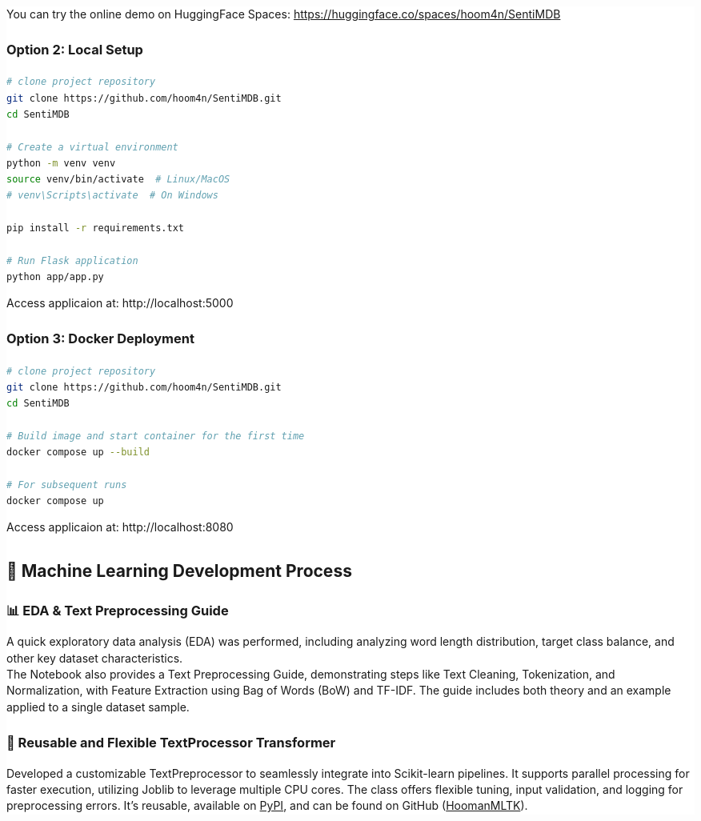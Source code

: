 You can try the online demo on HuggingFace Spaces: <a href="https://huggingface.co/spaces/hoom4n/SentiMDB">https://huggingface.co/spaces/hoom4n/SentiMDB</a>

### Option 2: Local Setup

```bash
# clone project repository
git clone https://github.com/hoom4n/SentiMDB.git
cd SentiMDB

# Create a virtual environment
python -m venv venv
source venv/bin/activate  # Linux/MacOS
# venv\Scripts\activate  # On Windows

pip install -r requirements.txt

# Run Flask application
python app/app.py
```

Access applicaion at: http://localhost:5000

### Option 3: Docker Deployment

```bash
# clone project repository
git clone https://github.com/hoom4n/SentiMDB.git
cd SentiMDB

# Build image and start container for the first time
docker compose up --build

# For subsequent runs
docker compose up
```

Access applicaion at: http://localhost:8080

## 🧠 Machine Learning Development Process 

### 📊 EDA & Text Preprocessing Guide  
A quick exploratory data analysis (EDA) was performed, including analyzing word length distribution, target class balance, and other key dataset characteristics.  
The Notebook also provides a Text Preprocessing Guide, demonstrating steps like Text Cleaning, Tokenization, and Normalization, with Feature Extraction using Bag of Words (BoW) and TF-IDF. The guide includes both theory and an example applied to a single dataset sample.

### 🧰 Reusable and Flexible TextProcessor Transformer 
Developed a customizable TextPreprocessor to seamlessly integrate into Scikit-learn pipelines. It supports parallel processing for faster execution, utilizing Joblib to leverage multiple CPU cores. The class offers flexible tuning, input validation, and logging for preprocessing errors. It’s reusable, available on <a href="https://pypi.org/project/hoomanmltk/">PyPI</a>, and can be found on GitHub (<a href="https://github.com/Hoom4n/HoomanMLTK">HoomanMLTK</a>).
